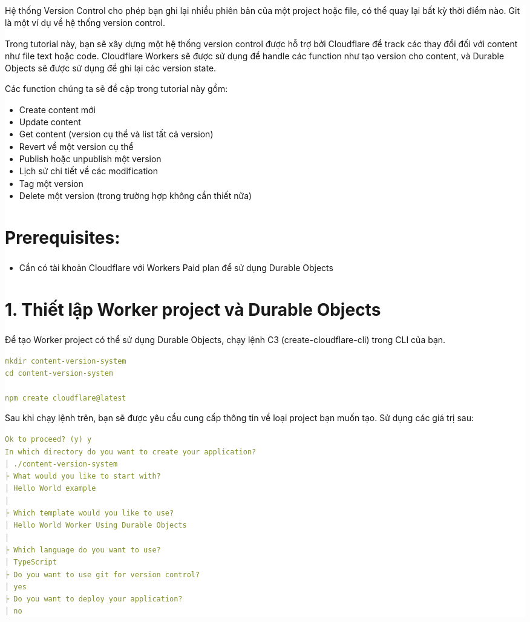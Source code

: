 Hệ thống Version Control cho phép bạn ghi lại nhiều phiên bản của một project hoặc file, có thể quay lại bất kỳ thời điểm nào. Git là một ví dụ về hệ thống version control.

Trong tutorial này, bạn sẽ xây dựng một hệ thống version control được hỗ trợ bởi Cloudflare để track các thay đổi đối với content như file text hoặc code. Cloudflare Workers sẽ được sử dụng để handle các function như tạo version cho content, và Durable Objects sẽ được sử dụng để ghi lại các version state.

Các function chúng ta sẽ đề cập trong tutorial này gồm:

- Create content mới
- Update content
- Get content (version cụ thể và list tất cả version)
- Revert về một version cụ thể
- Publish hoặc unpublish một version
- Lịch sử chi tiết về các modification
- Tag một version
- Delete một version (trong trường hợp không cần thiết nữa)

# Prerequisites:

- Cần có tài khoản Cloudflare với Workers Paid plan để sử dụng Durable Objects

# 1. Thiết lập Worker project và Durable Objects

Để tạo Worker project có thể sử dụng Durable Objects, chạy lệnh C3 (create-cloudflare-cli) trong CLI của bạn.

```yaml
mkdir content-version-system
cd content-version-system

npm create cloudflare@latest
```

Sau khi chạy lệnh trên, bạn sẽ được yêu cầu cung cấp thông tin về loại project bạn muốn tạo. Sử dụng các giá trị sau:

```yaml
Ok to proceed? (y) y
In which directory do you want to create your application?
│ ./content-version-system
├ What would you like to start with?
│ Hello World example
│
├ Which template would you like to use?
│ Hello World Worker Using Durable Objects
│
├ Which language do you want to use?
│ TypeScript
├ Do you want to use git for version control?
│ yes
├ Do you want to deploy your application?
│ no
```
